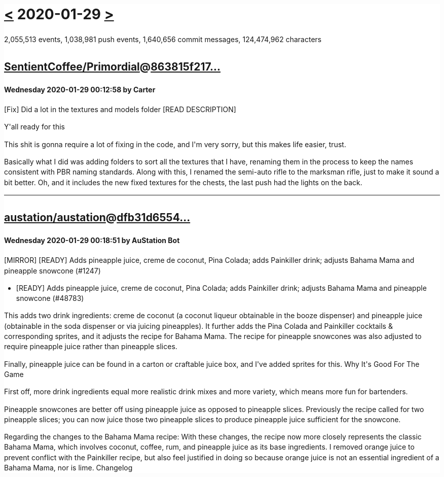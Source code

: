 # [<](2020-01-28.md) 2020-01-29 [>](2020-01-30.md)

2,055,513 events, 1,038,981 push events, 1,640,656 commit messages, 124,474,962 characters


## [SentientCoffee/Primordial](https://github.com/SentientCoffee/Primordial)@[863815f217...](https://github.com/SentientCoffee/Primordial/commit/863815f21738455bcfa305c7b9120124d57e8038)
#### Wednesday 2020-01-29 00:12:58 by Carter

[Fix] Did a lot in the textures and models folder [READ DESCRIPTION]

Y'all ready for this

This shit is gonna require a lot of fixing in the code, and I'm very sorry, but this makes life easier, trust. 

Basically what I did was adding folders to sort all the textures that I have, renaming them in the process to keep the names consistent with PBR naming standards. Along with this, I renamed the semi-auto rifle to the marksman rifle, just to make it sound a bit better. Oh, and it includes the new fixed textures for the chests, the last push had the lights on the back.

---
## [austation/austation](https://github.com/austation/austation)@[dfb31d6554...](https://github.com/austation/austation/commit/dfb31d6554cf9d8fc55cd8096d31eb60480f8413)
#### Wednesday 2020-01-29 00:18:51 by AuStation Bot

[MIRROR] [READY] Adds pineapple juice, creme de coconut, Pina Colada; adds Painkiller drink; adjusts Bahama Mama and pineapple snowcone (#1247)

* [READY] Adds pineapple juice, creme de coconut, Pina Colada; adds Painkiller drink; adjusts Bahama Mama and pineapple snowcone (#48783)

This adds two drink ingredients: creme de coconut (a coconut liqueur obtainable in the booze dispenser) and pineapple juice (obtainable in the soda dispenser or via juicing pineapples). It further adds the Pina Colada and Painkiller cocktails & corresponding sprites, and it adjusts the recipe for Bahama Mama. The recipe for pineapple snowcones was also adjusted to require pineapple juice rather than pineapple slices.

Finally, pineapple juice can be found in a carton or craftable juice box, and I've added sprites for this.
Why It's Good For The Game

First off, more drink ingredients equal more realistic drink mixes and more variety, which means more fun for bartenders.

Pineapple snowcones are better off using pineapple juice as opposed to pineapple slices. Previously the recipe called for two pineapple slices; you can now juice those two pineapple slices to produce pineapple juice sufficient for the snowcone.

Regarding the changes to the Bahama Mama recipe: With these changes, the recipe now more closely represents the classic Bahama Mama, which involves coconut, coffee, rum, and pineapple juice as its base ingredients. I removed orange juice to prevent conflict with the Painkiller recipe, but also feel justified in doing so because orange juice is not an essential ingredient of a Bahama Mama, nor is lime.
Changelog
